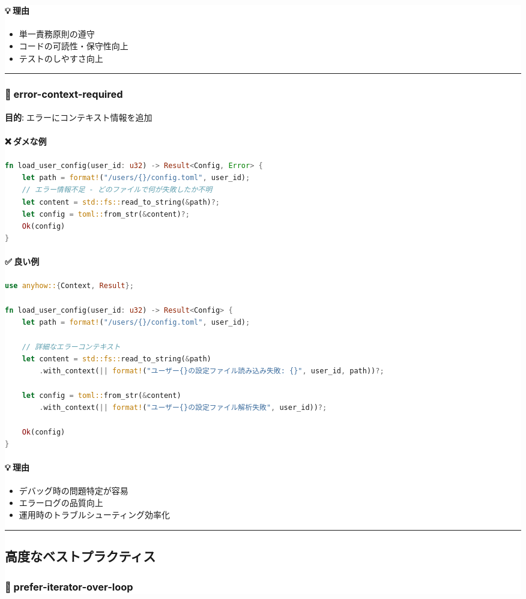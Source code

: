 #### 💡 理由

- 単一責務原則の遵守
- コードの可読性・保守性向上
- テストのしやすさ向上

---

### 📝 error-context-required

**目的**: エラーにコンテキスト情報を追加

#### ❌ ダメな例

```rust
fn load_user_config(user_id: u32) -> Result<Config, Error> {
    let path = format!("/users/{}/config.toml", user_id);
    // エラー情報不足 - どのファイルで何が失敗したか不明
    let content = std::fs::read_to_string(&path)?;
    let config = toml::from_str(&content)?;
    Ok(config)
}
```

#### ✅ 良い例

```rust
use anyhow::{Context, Result};

fn load_user_config(user_id: u32) -> Result<Config> {
    let path = format!("/users/{}/config.toml", user_id);
    
    // 詳細なエラーコンテキスト
    let content = std::fs::read_to_string(&path)
        .with_context(|| format!("ユーザー{}の設定ファイル読み込み失敗: {}", user_id, path))?;
        
    let config = toml::from_str(&content)
        .with_context(|| format!("ユーザー{}の設定ファイル解析失敗", user_id))?;
        
    Ok(config)
}
```

#### 💡 理由

- デバッグ時の問題特定が容易
- エラーログの品質向上
- 運用時のトラブルシューティング効率化

---

## 高度なベストプラクティス

### 🔄 prefer-iterator-over-loop
